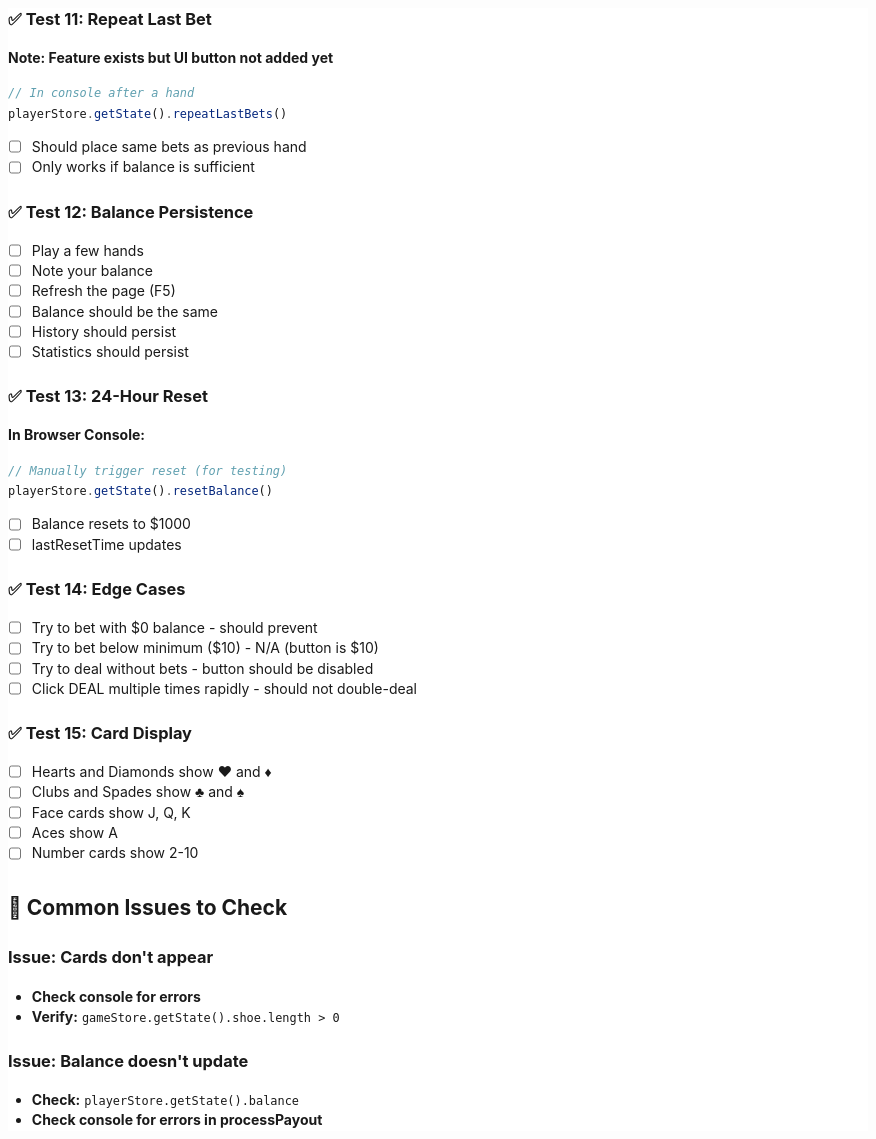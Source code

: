 ### ✅ Test 11: Repeat Last Bet
**Note: Feature exists but UI button not added yet**
```javascript
// In console after a hand
playerStore.getState().repeatLastBets()
```
- [ ] Should place same bets as previous hand
- [ ] Only works if balance is sufficient

### ✅ Test 12: Balance Persistence
- [ ] Play a few hands
- [ ] Note your balance
- [ ] Refresh the page (F5)
- [ ] Balance should be the same
- [ ] History should persist
- [ ] Statistics should persist

### ✅ Test 13: 24-Hour Reset
**In Browser Console:**
```javascript
// Manually trigger reset (for testing)
playerStore.getState().resetBalance()
```
- [ ] Balance resets to $1000
- [ ] lastResetTime updates

### ✅ Test 14: Edge Cases
- [ ] Try to bet with $0 balance - should prevent
- [ ] Try to bet below minimum ($10) - N/A (button is $10)
- [ ] Try to deal without bets - button should be disabled
- [ ] Click DEAL multiple times rapidly - should not double-deal

### ✅ Test 15: Card Display
- [ ] Hearts and Diamonds show ♥ and ♦
- [ ] Clubs and Spades show ♣ and ♠
- [ ] Face cards show J, Q, K
- [ ] Aces show A
- [ ] Number cards show 2-10

## 🐛 Common Issues to Check

### Issue: Cards don't appear
- **Check console for errors**
- **Verify:** `gameStore.getState().shoe.length > 0`

### Issue: Balance doesn't update
- **Check:** `playerStore.getState().balance`
- **Check console for errors in processPayout**
